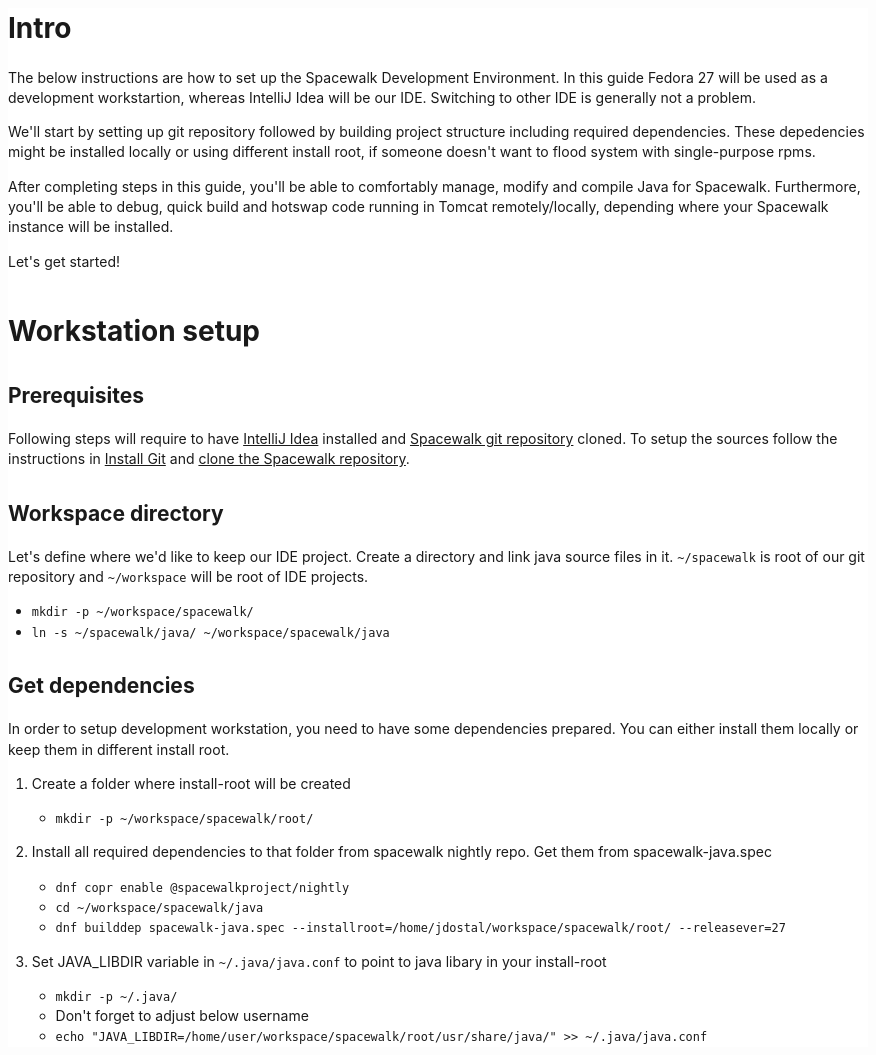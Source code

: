 # Intro
 
The below instructions are how to set up the Spacewalk Development Environment. In this guide Fedora 27 will be used as a development workstartion, whereas IntelliJ Idea will be our IDE. Switching to other IDE is generally not a problem. 

We'll start by setting up git repository followed by building project structure including required dependencies. These depedencies might be installed locally or using different install root, if someone doesn't want to flood system with single-purpose rpms.

After completing steps in this guide, you'll be able to comfortably manage, modify and compile Java for Spacewalk. Furthermore, you'll be able to debug, quick build and hotswap code running in Tomcat remotely/locally, depending where your Spacewalk instance will be installed. 

Let's get started!


# Workstation setup

## Prerequisites

Following steps will require to have [IntelliJ Idea](https://www.jetbrains.com/idea/) installed and [Spacewalk git repository](https://github.com/spacewalkproject/spacewalk) cloned. To setup the sources follow the instructions in [Install Git](GitGuide) and [clone the Spacewalk repository](GitGuide).

## Workspace directory

Let's define where we'd like to keep our IDE project. Create a directory and link java source files in it. `~/spacewalk` is root of our git repository and `~/workspace` will be root of IDE projects.

* `mkdir -p ~/workspace/spacewalk/`
* `ln -s ~/spacewalk/java/ ~/workspace/spacewalk/java`

## Get dependencies

In order to setup development workstation, you need to have some dependencies prepared. You can either install them locally or keep them in different install root. 

1. Create a folder where install-root will be created

     * `mkdir -p ~/workspace/spacewalk/root/`

2. Install all required dependencies to that folder from spacewalk nightly repo. Get them from spacewalk-java.spec
     * `dnf copr enable @spacewalkproject/nightly`
     * `cd ~/workspace/spacewalk/java`
     * `dnf builddep spacewalk-java.spec --installroot=/home/jdostal/workspace/spacewalk/root/ --releasever=27`
    
3. Set JAVA_LIBDIR variable in `~/.java/java.conf` to point to java libary in your install-root

     * `mkdir -p ~/.java/`
     *  Don't forget to adjust below username
     * `echo "JAVA_LIBDIR=/home/user/workspace/spacewalk/root/usr/share/java/" >> ~/.java/java.conf`
